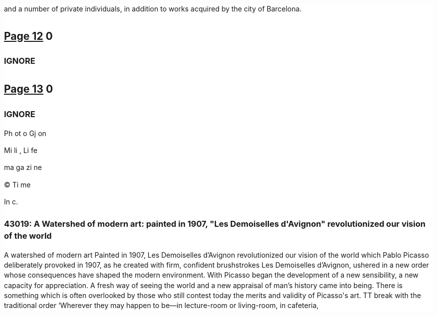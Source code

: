 and a number of private individuals, in addition to works acquired by the city 
of Barcelona.

## [Page 12](https://demo.humlab.umu.se/courier/074766engo.pdf#page=12) 0

### IGNORE

 

## [Page 13](https://demo.humlab.umu.se/courier/074766engo.pdf#page=13) 0

### IGNORE

Ph
ot
o 
Gj
on
 
Mi
li
, 
Li
fe
 
ma
ga
zi
ne
 
© 
Ti
me
 
In
c.
 


### 43019: A Watershed of modern art: painted in 1907, "Les Demoiselles d'Avignon" revolutionized our vision of the world

A watershed 
of modern art 
Painted in 1907, Les Demoiselles 
d’Avignon revolutionized our vision 
of the world 
which Pablo Picasso deliberately 
provoked in 1907, as he created with 
firm, confident brushstrokes Les 
Demoiselles d’Avignon, ushered in a new 
order whose consequences have shaped the 
modern environment. With Picasso began 
the development of a new sensibility, a new 
capacity for appreciation. A fresh way of 
seeing the world and a new appraisal of 
man’s history came into being. 
There is something which is often 
overlooked by those who still contest today 
the merits and validity of Picasso's art. 
TT break with the traditional order 
‘Wherever they may happen to be—in 
lecture-room or living-room, in cafeteria, 